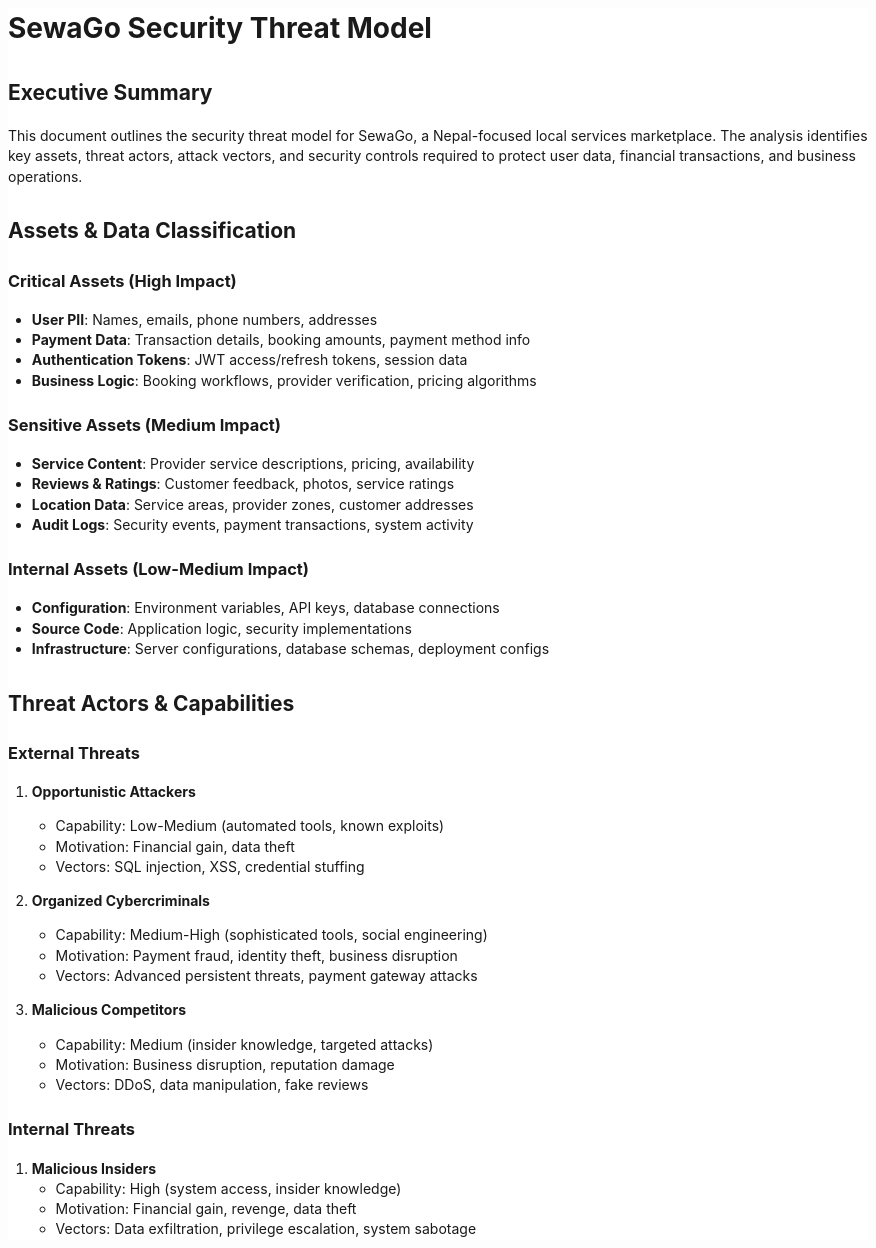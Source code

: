# SewaGo Security Threat Model

## Executive Summary

This document outlines the security threat model for SewaGo, a Nepal-focused local services marketplace. The analysis identifies key assets, threat actors, attack vectors, and security controls required to protect user data, financial transactions, and business operations.

## Assets & Data Classification

### Critical Assets (High Impact)
- **User PII**: Names, emails, phone numbers, addresses
- **Payment Data**: Transaction details, booking amounts, payment method info
- **Authentication Tokens**: JWT access/refresh tokens, session data
- **Business Logic**: Booking workflows, provider verification, pricing algorithms

### Sensitive Assets (Medium Impact)  
- **Service Content**: Provider service descriptions, pricing, availability
- **Reviews & Ratings**: Customer feedback, photos, service ratings
- **Location Data**: Service areas, provider zones, customer addresses
- **Audit Logs**: Security events, payment transactions, system activity

### Internal Assets (Low-Medium Impact)
- **Configuration**: Environment variables, API keys, database connections
- **Source Code**: Application logic, security implementations
- **Infrastructure**: Server configurations, database schemas, deployment configs

## Threat Actors & Capabilities

### External Threats
1. **Opportunistic Attackers**
   - Capability: Low-Medium (automated tools, known exploits)
   - Motivation: Financial gain, data theft
   - Vectors: SQL injection, XSS, credential stuffing

2. **Organized Cybercriminals**
   - Capability: Medium-High (sophisticated tools, social engineering)
   - Motivation: Payment fraud, identity theft, business disruption
   - Vectors: Advanced persistent threats, payment gateway attacks

3. **Malicious Competitors**
   - Capability: Medium (insider knowledge, targeted attacks)
   - Motivation: Business disruption, reputation damage
   - Vectors: DDoS, data manipulation, fake reviews

### Internal Threats
1. **Malicious Insiders**
   - Capability: High (system access, insider knowledge)
   - Motivation: Financial gain, revenge, data theft
   - Vectors: Data exfiltration, privilege escalation, system sabotage

